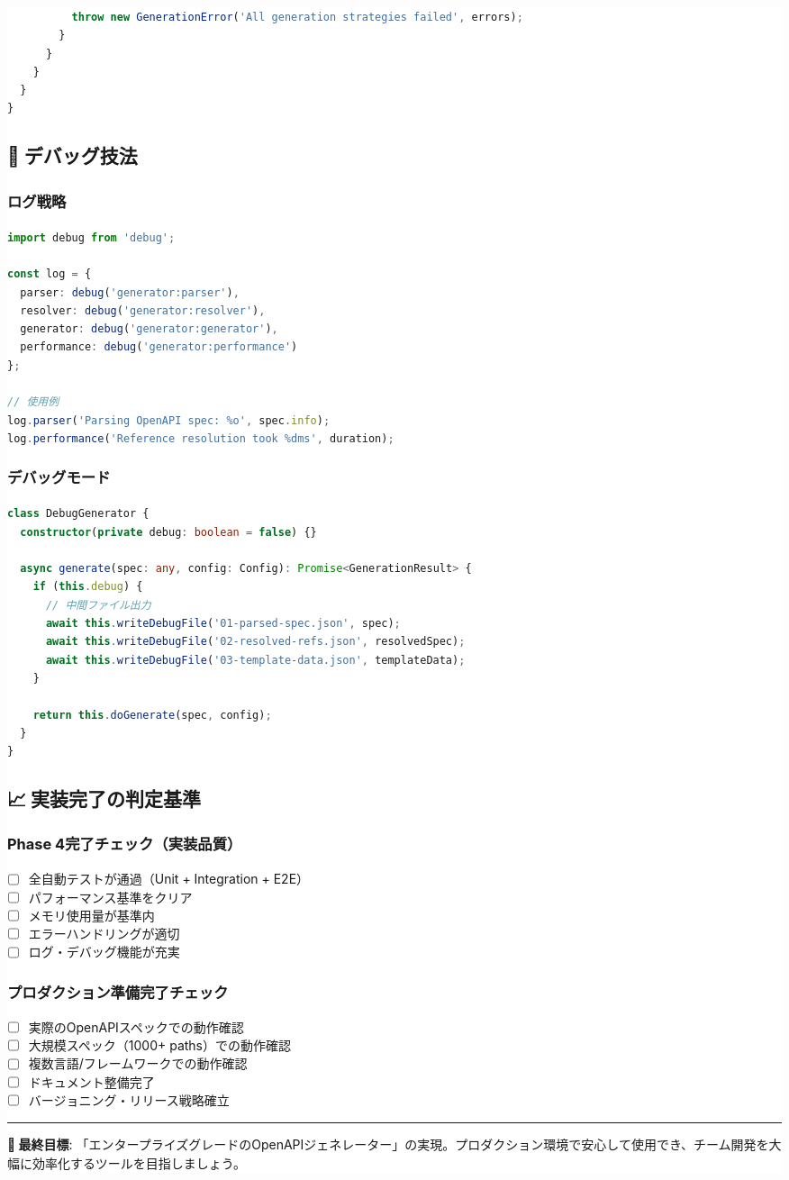 ```typescript
          throw new GenerationError('All generation strategies failed', errors);
        }
      }
    }
  }
}
```

## 🔧 デバッグ技法

### ログ戦略
```typescript
import debug from 'debug';

const log = {
  parser: debug('generator:parser'),
  resolver: debug('generator:resolver'),
  generator: debug('generator:generator'),
  performance: debug('generator:performance')
};

// 使用例
log.parser('Parsing OpenAPI spec: %o', spec.info);
log.performance('Reference resolution took %dms', duration);
```

### デバッグモード
```typescript
class DebugGenerator {
  constructor(private debug: boolean = false) {}
  
  async generate(spec: any, config: Config): Promise<GenerationResult> {
    if (this.debug) {
      // 中間ファイル出力
      await this.writeDebugFile('01-parsed-spec.json', spec);
      await this.writeDebugFile('02-resolved-refs.json', resolvedSpec);
      await this.writeDebugFile('03-template-data.json', templateData);
    }
    
    return this.doGenerate(spec, config);
  }
}
```

## 📈 実装完了の判定基準

### Phase 4完了チェック（実装品質）
- [ ] 全自動テストが通過（Unit + Integration + E2E）
- [ ] パフォーマンス基準をクリア
- [ ] メモリ使用量が基準内
- [ ] エラーハンドリングが適切
- [ ] ログ・デバッグ機能が充実

### プロダクション準備完了チェック
- [ ] 実際のOpenAPIスペックでの動作確認
- [ ] 大規模スペック（1000+ paths）での動作確認
- [ ] 複数言語/フレームワークでの動作確認
- [ ] ドキュメント整備完了
- [ ] バージョニング・リリース戦略確立

---

**🎯 最終目標**: 「エンタープライズグレードのOpenAPIジェネレーター」の実現。プロダクション環境で安心して使用でき、チーム開発を大幅に効率化するツールを目指しましょう。